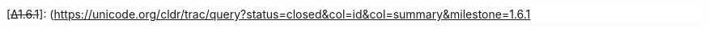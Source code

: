 [~~Δ1.7~~]: https://unicode.org/cldr/trac/query?status=closed&col=id&col=summary&milestone=1.7


[CLDR1.6.1]: https://unicode.org/Public/cldr/1.6.1/
[LDML1.6.1]: https://www.unicode.org/reports/tr35/tr35-11.html
[~~Δ1.6.1~~]: (https://unicode.org/cldr/trac/query?status=closed&col=id&col=summary&milestone=1.6.1


[CLDR1.6]: https://unicode.org/Public/cldr/1.6.0/
[LDML1.6]: https://www.unicode.org/reports/tr35/tr35-10.html
[~~Δ1.6~~]: https://unicode.org/cldr/trac/query?status=closed&col=id&col=summary&milestone=1.6


[CLDR1.5.1]: https://unicode.org/Public/cldr/1.5.1/
[LDML1.5.1]: https://www.unicode.org/reports/tr35/tr35-9.html
[~~Δ1.5.1~~]: https://unicode.org/cldr/trac/query?status=closed&col=id&col=summary&milestone=1.5.1


[CLDR1.5]: https://unicode.org/Public/cldr/1.5.0/
[LDML1.5]: https://www.unicode.org/reports/tr35/tr35-8.html
[~~Δ1.5~~]: https://unicode.org/cldr/trac/query?status=closed&col=id&col=summary&milestone=1.5


[CLDR1.4.1]: https://unicode.org/Public/cldr/1.4.1/
[LDML1.4.1]: https://www.unicode.org/reports/tr35/tr35-7.html
[~~Δ1.4.1~~]: https://unicode.org/cldr/trac/query?status=closed&col=id&col=summary&milestone=1.4.1


[CLDR1.4]: https://unicode.org/Public/cldr/1.4.0/
[LDML1.4]: https://www.unicode.org/reports/tr35/tr35-6.html
[~~Δ1.4~~]: https://unicode.org/cldr/trac/query?status=closed&col=id&col=summary&milestone=1.4


[CLDR1.3]: https://unicode.org/Public/cldr/1.3.0/
[LDML1.3]: https://www.unicode.org/reports/tr35/tr35-5.html
[~~Δ1.3~~]: https://unicode.org/cldr/trac/query?status=closed&col=id&col=summary&milestone=1.3


[CLDR1.2]: https://unicode.org/Public/cldr/1.2.0/
[LDML1.2]: https://www.unicode.org/reports/tr35/tr35-4.html
[~~Δ1.2~~]: https://unicode.org/cldr/trac/query?status=closed&col=id&col=summary&milestone=1.2


[CLDR1.1.1]: https://unicode.org/Public/cldr/1.1.1/
[LDML1.1]: https://www.unicode.org/reports/tr35/tr35-2.html


[CLDR1.1]: https://unicode.org/Public/cldr/1.1.0/
[LDML1.1]: https://www.unicode.org/reports/tr35/tr35-2.html


[CLDR 1.0 Release]: https://unicode.org/cldr/repository_access.html#CLDR_1.0_Release


[latest-version]: /index/downloads/latest
[latest-data]: https://unicode.org/Public/cldr/latest/
[latest-charts]: https://www.unicode.org/cldr/charts/latest/index.html
[latest-ldml]: https://www.unicode.org/reports/tr35/
[latest-tickets]: https://unicode-org.atlassian.net/issues/?filter=10838
[latest-delta-dtd]: https://www.unicode.org/cldr/charts/latest/supplemental/dtd_deltas.html
[dev-version]: /index/downloads/dev
[dev-charts]: https://unicode.org/cldr/charts/dev
[dev-ldml]: https://www.unicode.org/reports/tr35/proposed.html
[dev-tickets]: https://unicode-org.atlassian.net/issues/?filter=10837
[main]: https://github.com/unicode-org/cldr.git
[dev-delta-dtd]: https://www.unicode.org/cldr/charts/dev/supplemental/dtd_deltas.html
[CLDR49]: https://unicode.org/Public/cldr/49/
[Charts49]: https://unicode.org/cldr/charts/49
[LDML49]: https://www.unicode.org/reports/tr35/49
[Δ49]: https://unicode-org.atlassian.net/issues/?jql=project%20%3D%20CLDR%20AND%20status%20%3D%20Done%20AND%20resolution%20%3D%20Fixed%20AND%20fixversion%20%3D%2049%20ORDER%20BY%20priority%20DESC
[release-49]: https://github.com/unicode-org/cldr/releases/tag/release-49
[ΔDtd49]: https://www.unicode.org/cldr/charts/49/supplemental/dtd_deltas.html
[49.0.0]: https://github.com/unicode-org/cldr-json/releases/tag/49.0.0
[v49]: /downloads/cldr-49
[CLDR48]: https://unicode.org/Public/cldr/48/
[Charts48]: https://unicode.org/cldr/charts/48
[LDML48]: https://www.unicode.org/reports/tr35/48
[Δ48]: https://unicode-org.atlassian.net/issues/?jql=project%20%3D%20CLDR%20AND%20status%20%3D%20Done%20AND%20resolution%20%3D%20Fixed%20AND%20fixversion%20%3D%2048%20ORDER%20BY%20priority%20DESC
[release-48]: https://github.com/unicode-org/cldr/releases/tag/release-48
[ΔDtd48]: https://www.unicode.org/cldr/charts/48/supplemental/dtd_deltas.html
[48.0.0]: https://github.com/unicode-org/cldr-json/releases/tag/48.0.0
[v48]: /downloads/cldr-48
[CLDR47]: https://unicode.org/Public/cldr/47/
[Charts47]: https://unicode.org/cldr/charts/47
[LDML47]: https://www.unicode.org/reports/tr35/47
[Δ47]: https://unicode-org.atlassian.net/issues/?filter=10836
[release-47]: https://github.com/unicode-org/cldr/releases/tag/release-47
[ΔDtd47]: https://www.unicode.org/cldr/charts/47/supplemental/dtd_deltas.html
[47.0.0]: https://github.com/unicode-org/cldr-json/releases/tag/47.0.0
[v47]: /downloads/cldr-47
[v46.1]: /index/downloads/cldr-46#461-changes
[Charts46.1]: https://unicode.org/cldr/charts/46.1/
[LDML46.1]: https://www.unicode.org/reports/tr35/tr35-74/tr35.html
[Δ46.1]: https://unicode-org.atlassian.net/issues/?filter=10835
[release-46-1]: https://github.com/unicode-org/cldr/releases/tag/release-46-1
[ΔDtd46.1]: https://www.unicode.org/cldr/charts/46.1/supplemental/dtd_deltas.html
[46.1.0]: https://github.com/unicode-org/cldr-json/releases/tag/46.1.0
[v46]: /index/downloads/cldr-46
[CLDR46]: https://unicode.org/Public/cldr/46/
[Charts46]: https://unicode.org/cldr/charts/46/
[LDML46]: https://www.unicode.org/reports/tr35/tr35-73/tr35.html
[Δ46]: https://unicode-org.atlassian.net/issues/?filter=10834
[release-46]: https://github.com/unicode-org/cldr/releases/tag/release-46
[ΔDtd46]: https://www.unicode.org/cldr/charts/46/supplemental/dtd_deltas.html
[46.0.0]: https://github.com/unicode-org/cldr-json/releases/tag/46.0.0
[v45]: /index/downloads/cldr-45
[CLDR45]: https://unicode.org/Public/cldr/45/
[Charts45]: https://unicode.org/cldr/charts/45/
[LDML45]: https://www.unicode.org/reports/tr35/tr35-72/tr35.html
[Δ45]: https://unicode-org.atlassian.net/issues/?jql=project%20%3D%20CLDR%20AND%20status%20%3D%20Done%20AND%20resolution%20%3D%20Fixed%20AND%20fixVersion%20%3D%20%2245%22%20ORDER%20BY%20component%20ASC%2C%20priority%20DESC%2C%20created%20ASC
[release-45]: https://github.com/unicode-org/cldr/tree/release-45
[ΔDtd45]: https://unicode.org/cldr/charts/45/supplemental/dtd_deltas.html
[45.0.0]: https://github.com/unicode-org/cldr-json/releases/tag/45.0.0
[v44.1]: /index/downloads/cldr-44#h.nvqx283jwsx
[LDML44.1]: https://www.unicode.org/reports/tr35/tr35-71/tr35.html
[Δ44.1]: https://unicode-org.atlassian.net/issues/?jql=project%20%3D%20CLDR%20AND%20status%20%3D%20Done%20AND%20resolution%20%3D%20Fixed%20AND%20fixVersion%20%3D%20%2244%2E1%22%20ORDER%20BY%20component%20ASC%2C%20priority%20DESC%2C%20created%20ASC
[release-44-1]: https://github.com/unicode-org/cldr/tree/release-44-1
[44.1 Changes]: /index/downloads/cldr-44#h.nvqx283jwsx
[44.1.0]: https://github.com/unicode-org/cldr-json/releases/tag/44.1.0
[v44]: /index/downloads/cldr-44
[CLDR44]: https://unicode.org/Public/cldr/44/
[Charts44]: https://unicode.org/cldr/charts/44/
[LDML44]: https://www.unicode.org/reports/tr35/tr35-70/tr35.html
[Δ44]: https://unicode-org.atlassian.net/issues/?jql=project%20%3D%20CLDR%20AND%20status%20%3D%20Done%20AND%20resolution%20%3D%20Fixed%20AND%20fixVersion%20%3D%20%2244%22%20ORDER%20BY%20component%20ASC%2C%20priority%20DESC%2C%20created%20ASC
[release-44]: https://github.com/unicode-org/cldr/tree/release-44
[ΔDtd44]: https://unicode.org/cldr/charts/44/supplemental/dtd_deltas.html
[44.0.0]: https://github.com/unicode-org/cldr-json/releases/tag/44.0.0
[v43.1]: /index/downloads/cldr-43#h.qobmda543waj
[LDML43.1]: https://www.unicode.org/reports/tr35/tr35-69/tr35.html
[Δ43.1]: https://unicode-org.atlassian.net/issues/?jql=project%20%3D%20CLDR%20AND%20status%20%3D%20Done%20AND%20resolution%20%3D%20Fixed%20AND%20fixVersion%20%3D%20%2243%2E1%22%20ORDER%20BY%20component%20ASC%2C%20priority%20DESC%2C%20created%20ASC
[release-43-1]: https://github.com/unicode-org/cldr/tree/release-43-1
[43.1 Changes]: /index/downloads/cldr-43#h.qobmda543waj
[43.1.0]: https://github.com/unicode-org/cldr-json/releases/tag/43.1.0
[v43]: /index/downloads/cldr-43
[CLDR43]: https://unicode.org/Public/cldr/43/
[Charts43]: https://www.unicode.org/cldr/charts/43/
[LDML43]: https://www.unicode.org/reports/tr35/tr35-68/tr35.html
[Δ43]: https://unicode-org.atlassian.net/issues/?jql=project%20%3D%20CLDR%20AND%20status%20%3D%20Done%20AND%20resolution%20in%20(Fixed%2C%20%22Fix%20in%20Survey%20Tool%20(CLDR)%22%2C%20%22Fixed%20non-repo%22)%20AND%20fixVersion%20%3D%20%2243%22%20ORDER%20BY%20resolution%20ASC%2C%20component%20ASC%2C%20priority%20DESC%2C%20created%20ASC
[release-43]: https://github.com/unicode-org/cldr/tree/release-43
[ΔDtd43]: https://www.unicode.org/cldr/charts/43/supplemental/dtd_deltas.html
[43.0.0]: https://github.com/unicode-org/cldr-json/releases/tag/43.0.0
[v42]: /index/downloads/cldr-42
[CLDR42]: https://unicode.org/Public/cldr/42/
[Charts42]: https://www.unicode.org/cldr/charts/42/
[LDML42]: https://www.unicode.org/reports/tr35/tr35-67/tr35.html
[Δ42]: https://unicode-org.atlassian.net/issues/?jql=project%20%3D%20CLDR%20AND%20status%20%3D%20Done%20AND%20resolution%20in%20(Fixed%2C%20%22Fix%20in%20Survey%20Tool%20(CLDR)%22%2C%20%22Fixed%20non-repo%22)%20AND%20fixVersion%20%3D%20%2242%22%20ORDER%20BY%20resolution%20ASC%2C%20component%20ASC%2C%20priority%20DESC%2C%20created%20ASC
[release-42]: https://github.com/unicode-org/cldr/tree/release-42
[ΔDtd42]: https://www.unicode.org/cldr/charts/42/supplemental/dtd_deltas.html
[42.0.0]: https://github.com/unicode-org/cldr-json/releases/tag/42.0.0
[v41]: /index/downloads/cldr-41
[CLDR41]: https://unicode.org/Public/cldr/41/
[Charts41]: https://www.unicode.org/cldr/charts/41/
[LDML41]: https://www.unicode.org/reports/tr35/tr35-66/tr35.html
[Δ41]: https://unicode-org.atlassian.net/issues/?jql=project%20%3D%20CLDR%20AND%20status%20%3D%20Done%20AND%20resolution%20%3D%20Fixed%20AND%20fixVersion%20%3D%20%2241%22%20ORDER%20BY%20component%20ASC%2C%20priority%20DESC%2C%20created%20ASC
[release-41]: https://github.com/unicode-org/cldr/tree/release-41
[ΔDtd41]: https://www.unicode.org/cldr/charts/41/supplemental/dtd_deltas.html
[41.0.0]: https://github.com/unicode-org/cldr-json/releases/tag/41.0.0
[v40]: /index/downloads/cldr-40
[CLDR40]: https://unicode.org/Public/cldr/40/
[Charts40]: https://www.unicode.org/cldr/charts/40/
[LDML40]: https://www.unicode.org/reports/tr35/tr35-65/tr35.html
[Δ40]: https://unicode-org.atlassian.net/issues/?jql=project%20%3D%20CLDR%20AND%20status%20%3D%20Done%20AND%20resolution%20%3D%20Fixed%20AND%20fixVersion%20%3D%20%2240%22%20ORDER%20BY%20component%20ASC%2C%20priority%20DESC%2C%20created%20ASC
[release-40]: https://github.com/unicode-org/cldr/tree/release-40
[ΔDtd40]: https://www.unicode.org/cldr/charts/40/supplemental/dtd_deltas.html
[40.0.0]: https://github.com/unicode-org/cldr-json/releases/tag/40.0.0
[v39]: /index/downloads/cldr-39
[CLDR39]: https://unicode.org/Public/cldr/39/
[Charts39]: https://www.unicode.org/cldr/charts/39/
[LDML39]: https://www.unicode.org/reports/tr35/tr35-63/tr35.html
[Δ39]: https://unicode-org.atlassian.net/issues/?jql=project%20%3D%20CLDR%20AND%20status%20%3D%20Done%20AND%20resolution%20%3D%20Fixed%20AND%20fixVersion%20%3D%20%2239%22%20ORDER%20BY%20component%20ASC%2C%20priority%20DESC%2C%20created%20ASC
[release-39]: https://github.com/unicode-org/cldr/tree/release-39
[ΔDtd39]: https://www.unicode.org/cldr/charts/39/supplemental/dtd_deltas.html
[39.0.0]: https://github.com/unicode-org/cldr-json/releases/tag/39.0.0
[v38.1]: /index/downloads/cldr-38?pli=1#TOC-CLDR-38.1
[CLDR38.1]: https://unicode.org/Public/cldr/38.1
[Charts38.1]: https://www.unicode.org/cldr/charts/38.1/index.html
[LDML38]: https://www.unicode.org/reports/tr35/tr35-61/tr35.html
[Δ38.1]: https://unicode-org.atlassian.net/issues/?jql=project%20%3D%20CLDR%20AND%20status%20%3D%20Done%20AND%20resolution%20%3D%20Fixed%20AND%20fixVersion%20%3D%20%2238%2E1%22%20ORDER%20BY%20component%20ASC%2C%20priority%20DESC%2C%20created%20ASC
[release-38-1]: https://github.com/unicode-org/cldr/tree/release-38-1
[ΔDtd38.1]: https://www.unicode.org/cldr/charts/38.1/supplemental/dtd_deltas.html
[38.1.0]: https://github.com/unicode-org/cldr-json/releases/tag/38.1.0
[v38]: /index/downloads/cldr-38
[CLDR38]: https://unicode.org/Public/cldr/38/
[Charts38]: https://www.unicode.org/cldr/charts/38/
[LDML38]: https://www.unicode.org/reports/tr35/tr35-61/tr35.html
[Δ38]: https://unicode-org.atlassian.net/issues/?jql=project%20%3D%20CLDR%20AND%20status%20%3D%20Done%20AND%20resolution%20%3D%20Fixed%20AND%20fixVersion%20%3D%20%2238%22%20ORDER%20BY%20component%20ASC%2C%20priority%20DESC%2C%20created%20ASC
[release-38]: https://github.com/unicode-org/cldr/tree/release-38
[ΔDtd38]: https://www.unicode.org/cldr/charts/38/supplemental/dtd_deltas.html
[38.0.0]: https://github.com/unicode-org/cldr-json/releases/tag/38.0.0
[v37]: /index/downloads/cldr-37
[CLDR37]: https://unicode.org/Public/cldr/37/
[Charts37]: https://www.unicode.org/cldr/charts/37/
[LDML37]: https://www.unicode.org/reports/tr35/tr35-59/tr35.html
[Δ37]: https://unicode-org.atlassian.net/issues/?jql=project%20%3D%20CLDR%20AND%20status%20%3D%20Done%20AND%20resolution%20%3D%20Fixed%20AND%20fixVersion%20%3D%20%2237%22%20ORDER%20BY%20component%20ASC%2C%20priority%20DESC%2C%20created%20ASC
[release-37]: https://github.com/unicode-org/cldr/tree/release-37
[ΔDtd37]: https://www.unicode.org/cldr/charts/37/supplemental/dtd_deltas.html
[37.0.0]: https://github.com/unicode-org/cldr-json/releases/tag/37.0.0
[CLDR36.1]: https://unicode.org/Public/cldr/36.1/
[Charts36.1]: https://www.unicode.org/cldr/charts/36.1/
[LDML36]: https://www.unicode.org/reports/tr35/tr35-57/tr35.html
[Δ36.1]: https://unicode-org.atlassian.net/issues/?jql=project%20%3D%20CLDR%20AND%20fixVersion%20%3D%20%2236.1%22%20ORDER%20BY%20component%20ASC%2C%20priority%20DESC%2C%20created%20ASC
[release-36-1]: https://github.com/unicode-org/cldr/tree/release-36-1
[ΔDtd36.1]: https://www.unicode.org/cldr/charts/36.1/supplemental/dtd_deltas.html
[v36]: /index/downloads/cldr-36
[CLDR36]: https://unicode.org/Public/cldr/36/
[Charts36]: https://www.unicode.org/cldr/charts/36/
[LDML36]: https://www.unicode.org/reports/tr35/tr35-57/tr35.html
[Δ36]: https://unicode-org.atlassian.net/issues/?jql=project%20%3D%20CLDR%20AND%20status%20%3D%20Done%20AND%20resolution%20%3D%20Fixed%20AND%20fixVersion%20%3D%20%2236%22%20ORDER%20BY%20created%20ASC
[release-36]: https://github.com/unicode-org/cldr/tree/release-36
[ΔDtd36]: https://www.unicode.org/cldr/charts/36/supplemental/dtd_deltas.html
[36.0.0]: https://github.com/unicode-org/cldr-json/releases/tag/36.0.0
[v35.1]: /index/downloads/cldr-35?pli=1#TOC-V35.1
[CLDR35.1]: https://unicode.org/Public/cldr/35.1/
[Charts35.1]: https://www.unicode.org/cldr/charts/35/
[LDML35]: https://www.unicode.org/reports/tr35/tr35-55/tr35.html
[Δ35.1]: https://unicode-org.atlassian.net/issues/?jql=project%20%3D%20CLDR%20AND%20status%20%3D%20Done%20AND%20fixVersion%20%3D%2035.1%20ORDER%20BY%20created%20ASC
[release-35-1]: https://github.com/unicode-org/cldr/tree/release-35-1
[ΔDtd35]: https://www.unicode.org/cldr/charts/35/supplemental/dtd_deltas.html
[35.1.0]: https://github.com/unicode-org/cldr-json/releases/tag/35.1.0
[v35]: /index/downloads/cldr-35
[CLDR35]: https://unicode.org/Public/cldr/35/
[Charts35.1]: https://www.unicode.org/cldr/charts/35/
[LDML35]: https://www.unicode.org/reports/tr35/tr35-55/tr35.html
[Δ35]: https://unicode-org.atlassian.net/issues/?jql=project%20%3D%20CLDR%20AND%20status%20%3D%20Done%20AND%20fixVersion%20%3D%20%2235%22%20ORDER%20BY%20created%20ASC
[release-35]: https://github.com/unicode-org/cldr/tree/release-35
[ΔDtd35]: https://www.unicode.org/cldr/charts/35/supplemental/dtd_deltas.html
[35.0.0]: https://github.com/unicode-org/cldr-json/releases/tag/35.0.0
[v34]: /index/downloads/cldr-34
[CLDR34]: https://unicode.org/Public/cldr/34/
[Charts34]: https://www.unicode.org/cldr/charts/34/
[LDML34]: https://www.unicode.org/reports/tr35/tr35-53/tr35.html
[~~Δ34~~]: https://unicode.org/cldr/trac/query?resolution=fixed&milestone=34&group=component&max=999
[release-34]: https://github.com/unicode-org/cldr/releases/tag/release-34
[ΔDtd34]: https://www.unicode.org/cldr/charts/34/supplemental/dtd_deltas.html
[34.0.0]: https://github.com/unicode-org/cldr-json/releases/tag/34.0.0
[v33.1]: /index/downloads/cldr-33-1
[CLDR33.1]: https://unicode.org/Public/cldr/33.1/
[Charts34*]: https://www.unicode.org/cldr/charts/34/
[LDML33*]: https://www.unicode.org/reports/tr35/tr35-51/tr35.html
[~~Δ33.1~~]: https://unicode.org/cldr/trac/query?resolution=fixed&milestone=33.1&group=component&max=999
[release-33-1]: https://github.com/unicode-org/cldr/releases/tag/release-33-1/
[ΔDtd33]: https://www.unicode.org/cldr/charts/33/supplemental/dtd_deltas.html
[*]: https://unicode.org/cldr/trac/changeset?reponame=&new=HEAD@tags/release-33/common/dtd&old=HEAD@tags/release-33-1/common/dtd
[v33]: /index/downloads/cldr-33
[CLDR33]: https://unicode.org/Public/cldr/33/
[Charts33]: https://www.unicode.org/cldr/charts/33/
[LDML33]: https://www.unicode.org/reports/tr35/tr35-51/tr35.html
[~~Δ33~~]: https://unicode.org/cldr/trac/query?resolution=fixed&milestone=33&group=component&max=999
[release-33]: https://github.com/unicode-org/cldr/releases/tag/release-33/
[ΔDtd33]: https://www.unicode.org/cldr/charts/33/supplemental/dtd_deltas.html
[v32]: /index/downloads/cldr-32
[CLDR32.0.1]: https://unicode.org/Public/cldr/32.0.1/
[Charts32]: https://www.unicode.org/cldr/charts/32/
[LDML32]: https://www.unicode.org/reports/tr35/tr35-49/tr35.html
[~~Δ32.0.1~~]: https://unicode.org/cldr/trac/query?resolution=fixed&milestone=32.0.1&group=component&max=999
[release-32-0-1]: https://github.com/unicode-org/cldr/releases/tag/release-32-0-1/
[ΔDtd32]: https://www.unicode.org/cldr/charts/32/supplemental/dtd_deltas.html
[v32]: /index/downloads/cldr-32
[CLDR32]: https://unicode.org/Public/cldr/32/
[Charts32]: https://www.unicode.org/cldr/charts/32/
[LDML32]: https://www.unicode.org/reports/tr35/tr35-49/tr35.html
[~~Δ32~~]: https://unicode.org/cldr/trac/query?resolution=fixed&milestone=32&group=component&max=999
[release-32]: https://github.com/unicode-org/cldr/releases/tag/release-32/
[ΔDtd32]: https://www.unicode.org/cldr/charts/32/supplemental/dtd_deltas.html
[32.0.0]: https://github.com/unicode-org/cldr-json/releases/tag/32.0.0
[v31]: /index/downloads/cldr-31
[CLDR31.0.1]: https://www.unicode.org/Public/cldr/31.0.1/
[Charts31]: https://www.unicode.org/cldr/charts/31/
[LDML31]: https://www.unicode.org/reports/tr35/tr35-47/tr35.html
[~~Δ31.0.1~~]: https://unicode.org/cldr/trac/query?resolution=fixed&milestone=31&milestone=31.0.1&group=component&max=999&col=id&col=summary&col=owner&col=type&col=status&col=priority&col=time&order=priority
[release-31-0-1]: https://github.com/unicode-org/cldr/releases/tag/release-31-0-1/
[31.0.1]: https://github.com/unicode-org/cldr-json/releases/tag/31.0.1
[v31]: /index/downloads/cldr-31
[CLDR31]: https://unicode.org/Public/cldr/31/
[Charts31]: https://www.unicode.org/cldr/charts/31/
[LDML31]: https://www.unicode.org/reports/tr35/tr35-47/tr35.html
[~~Δ31~~]: https://unicode.org/cldr/trac/query?resolution=fixed&milestone=31&group=component&max=999
[release-31]: https://github.com/unicode-org/cldr/releases/tag/release-31/
[31.0.0]: https://github.com/unicode-org/cldr-json/releases/tag/31.0.0
[CLDR30.0.3]: https://unicode.org/Public/cldr/30.0.3/
[Charts30]: https://www.unicode.org/cldr/charts/30/
[LDML30]: https://www.unicode.org/reports/tr35/tr35-45/tr35.html
[~~Δ30.0.3~~]: https://unicode.org/cldr/trac/query?status=closed&status=reviewing&revw=!&milestone=30.0.3&group=component&max=999&col=id&col=summary&order=priority
[release-30-0-3]: https://github.com/unicode-org/cldr/releases/tag/release-30-0-3
[CLDR30.0.2]: https://unicode.org/Public/cldr/30.0.2/
[Charts30]: https://www.unicode.org/cldr/charts/30/
[LDML30]: https://www.unicode.org/reports/tr35/tr35-45/tr35.html
[~~Δ30.0.2~~]: https://unicode.org/cldr/trac/query?status=closed&status=reviewing&revw=!&milestone=30.0.2&group=component&max=999&col=id&col=summary&order=priority
[release-30-0-2]: https://github.com/unicode-org/cldr/releases/tag/release-30-0-2
[30.0.2]: https://github.com/unicode-org/cldr-json/releases/tag/30.0.2
[CLDR30.0.1]: https://unicode.org/Public/cldr/30.0.1/
[Charts30]: https://www.unicode.org/cldr/charts/30/
[LDML30]: https://www.unicode.org/reports/tr35/tr35-45/tr35.html
[~~Δ30.0.1~~]: https://unicode.org/cldr/trac/query?status=closed&status=reviewing&revw=!&milestone=30.0.1&group=component&max=999&col=id&col=summary&order=priority
[release-30-0-1]: https://github.com/unicode-org/cldr/releases/tag/release-30-0-1
[31.0.1]: https://github.com/unicode-org/cldr-json/releases/tag/31.0.1
[CLDR30]: https://unicode.org/Public/cldr/30/
[Charts30]: https://www.unicode.org/cldr/charts/30/
[LDML30]: https://www.unicode.org/reports/tr35/tr35-45/tr35.html
[~~Δ30~~]: https://unicode.org/cldr/trac/query?status=closed&status=reviewing&resolution=fixed&milestone=30&group=component&max=999&col=id&col=summary
[release-30]: https://github.com/unicode-org/cldr/releases/tag/release-30
[30.0.0]: https://github.com/unicode-org/cldr-json/releases/tag/30.0.0
[CLDR29]: https://unicode.org/Public/cldr/29/
[Charts29]: https://www.unicode.org/cldr/charts/29/
[LDML29]: https://www.unicode.org/reports/tr35/tr35-43/tr35.html
[~~Δ29~~]: https://unicode.org/cldr/trac/query?status=closed&status=reviewing&resolution=fixed&milestone=29&group=component&max=999&col=id&col=summary
[release-29]: https://github.com/unicode-org/cldr/releases/tag/release-29
[CLDR28]: https://unicode.org/Public/cldr/28/
[Charts28]: https://www.unicode.org/cldr/charts/28/
[LDML28]: https://www.unicode.org/reports/tr35/tr35-41/tr35.html
[~~Δ28~~]: https://unicode.org/cldr/trac/query?status=closed&status=reviewing&resolution=fixed&milestone=28&group=component&max=999&col=id&col=summary
[release-28]: https://github.com/unicode-org/cldr/releases/tag/release-28
[28.0.0]: https://github.com/unicode-org/cldr-json/releases/tag/28.0.0
[CLDR27.0.1]: https://unicode.org/Public/cldr/27.0.1/
[Charts27]: https://www.unicode.org/cldr/charts/27/
[LDML27]: https://www.unicode.org/reports/tr35/tr35-39/tr35.html
[~~Δ27.0.1~~]: https://unicode.org/cldr/trac/query?status=closed&status=reviewing&resolution=fixed&milestone=27.0.1&group=component&max=999&col=id&col=summary
[release-27-0-1]: https://github.com/unicode-org/cldr/releases/tag/release-27-0-1
[27.0.1]: https://github.com/unicode-org/cldr-json/releases/tag/27.0.1
[27.0.3]: https://github.com/unicode-org/cldr-json/releases/tag/27.0.3
[CLDR27]: https://unicode.org/Public/cldr/27/
[Charts27]: https://www.unicode.org/cldr/charts/27/
[LDML27]: https://www.unicode.org/reports/tr35/tr35-39/tr35.html
[~~Δ27~~]: https://unicode.org/cldr/trac/query?status=closed&status=reviewing&resolution=fixed&milestone=27&group=component&max=999&col=id&col=summary
[release-27]: https://github.com/unicode-org/cldr/releases/tag/release-27
[27.0.0]: https://github.com/unicode-org/cldr-json/releases/tag/27.0.0
[CLDR26.0.1]: https://unicode.org/Public/cldr/26.0.1/
[Charts26]: https://www.unicode.org/cldr/charts/26/index.html
[LDML26]: https://www.unicode.org/reports/tr35/tr35-37/tr35.html
[release-26-0-1]: https://github.com/unicode-org/cldr/releases/tag/release-26-0-1
[CLDR26]: https://unicode.org/Public/cldr/26/
[Charts26]: https://www.unicode.org/cldr/charts/26/index.html
[LDML26]: https://www.unicode.org/reports/tr35/tr35-37/tr35.html
[~~Δ26~~]: https://unicode.org/cldr/trac/query?status=closed&status=reviewing&resolution=fixed&milestone=26&group=component&max=999&col=id&col=summary
[release-26]: https://github.com/unicode-org/cldr/releases/tag/release-26
[CLDR25]: https://unicode.org/Public/cldr/25/
[Charts25]: https://www.unicode.org/cldr/charts/25/index.html
[LDML25]: https://www.unicode.org/reports/tr35/tr35-35/tr35.html
[~~Δ25~~]: https://unicode.org/cldr/trac/query?status=closed&milestone=25dsub&milestone=25design&milestone=25M1&milestone=25rc&milestone=25final&max=900
[release-25]: https://github.com/unicode-org/cldr/releases/tag/release-25
[CLDR24]: https://unicode.org/Public/cldr/24/
[Charts24]: https://www.unicode.org/cldr/charts/24/index.html
[LDML24]: https://www.unicode.org/reports/tr35/tr35-33/tr35.html
[~~Δ24~~]: https://unicode.org/cldr/trac/query?status=closed&resolution=fixed&resolution=duplicate&resolution=as-designed&resolution=moot&resolution=fix-in-surveytool&milestone=24dsub&milestone=24dsub2&milestone=24dvet&milestone=24rc&milestone=24final&max=900
[release-24]: https://github.com/unicode-org/cldr/releases/tag/release-24
[CLDR23.1]: https://unicode.org/Public/cldr/23.1/
[Charts23.1]: https://www.unicode.org/cldr/charts/23.1/index.html
[LDML23]: https://www.unicode.org/reports/tr35/tr35-31/tr35.html
[~~Δ23.1~~]: https://unicode.org/cldr/trac/query?status=closed&milestone=23.1
[release-23-1]: https://github.com/unicode-org/cldr/releases/tag/release-23-1
[CLDR23]: https://unicode.org/Public/cldr/23/
[Charts23]: https://www.unicode.org/cldr/charts/23/index.html
[LDML23]: https://www.unicode.org/reports/tr35/tr35-31/tr35.html
[~~Δ23~~]: https://unicode.org/cldr/trac/query?max=900&milestone=23dsub&milestone=23dres&milestone=23&order=id&col=id&col=summary&col=milestone&col=type&col=status&col=priority&col=component&revw=!
[release-23]: https://github.com/unicode-org/cldr/releases/tag/release-23
[CLDR22.1]: https://unicode.org/Public/cldr/22.1/
[Charts22.1]: https://www.unicode.org/cldr/charts/22.1/index.html
[LDML22.1]: https://www.unicode.org/reports/tr35/tr35-29.html
[~~Δ22.1~~]: https://unicode.org/cldr/trac/query?status=closed&milestone=22.1
[release-22-1]: https://github.com/unicode-org/cldr/releases/tag/release-22-1#docs
[CLDR22]: https://unicode.org/Public/cldr/22/
[Charts22]: https://www.unicode.org/cldr/charts/22/index.html
[LDML22]: https://www.unicode.org/reports/tr35/tr35-27.html
[~~Δ22~~]: https://unicode.org/cldr/trac/query?max=900&milestone=22dvet&milestone=22dres&milestone=22&milestone=22dsub&order=priority
[release-22]: https://github.com/unicode-org/cldr/releases/tag/release-22
[LDML21.0.1]: https://www.unicode.org/reports/tr35/tr35-25.html
[~~Δ21.0.2~~]: https://unicode.org/cldr/trac/query?milestone=21.0.2
[release-21-0-2]: https://github.com/unicode-org/cldr/releases/tag/release-21-0-2
[LDML21.0.1]: https://www.unicode.org/reports/tr35/tr35-25.html
[~~Δ21.0.1~~]: https://unicode.org/cldr/trac/query?milestone=21.0.1&revw=%21
[release-21-0-1]: https://github.com/unicode-org/cldr/releases/tag/release-21-0-1
[CLDR21]: https://unicode.org/Public/cldr/21/
[LDML21]: https://www.unicode.org/reports/tr35/tr35-23.html
[~~Δ21~~]: https://unicode.org/cldr/trac/query?status=closed&milestone=21m1&milestone=21m2&milestone=21
[release-21]: https://github.com/unicode-org/cldr/releases/tag/release-21
[CLDR2.0.1]: https://unicode.org/Public/cldr/2.0.1/
[LDML2.0.1]: https://www.unicode.org/reports/tr35/tr35-21.html
[~~Δ2.0.1~~]: https://unicode.org/cldr/trac/query?status=closed&milestone=2.0.1
[release-2-0-1]: https://github.com/unicode-org/cldr/releases/tag/release-2-0-1
[CLDR2.0]: https://unicode.org/Public/cldr/2.0.0/
[LDML2.0]: https://www.unicode.org/reports/tr35/tr35-19.html
[~~Δ2.0~~]: https://unicode.org/cldr/trac/query?status=closed&milestone=2.0&milestone=2.0m1&milestone=2.0m2
[release-2-0]: https://github.com/unicode-org/cldr/releases/tag/release-2-0
[v1.9.1]: /index/downloads/cldr-1-9-1
[CLDR1.9.1]: https://unicode.org/Public/cldr/1.9.1/
[LDML1.9]: https://www.unicode.org/reports/tr35/tr35-17.html
[~~Δ1.9.1~~]: https://unicode.org/cldr/trac/query?status=closed&milestone=1.9.1
[CLDR1.9.0]: https://unicode.org/Public/cldr/1.9.0/
[LDML1.9]: https://www.unicode.org/reports/tr35/tr35-17.html
[~~Δ1.9~~]: https://unicode.org/cldr/trac/query?status=closed&order=priority&milestone=1.9m1&milestone=1.9m2&milestone=1.9RC
[CLDR1.8.1]: https://unicode.org/Public/cldr/1.8.1/
[LDML1.8.1]: https://www.unicode.org/reports/tr35/tr35-16.html
[~~Δ1.8.1~~]: https://unicode.org/cldr/trac/query?status=closed&milestone=1.8.1p1&milestone=1.8.1p2&milestone=1.8.1&milestone=1.8.1o
[CLDR1.8.0]: https://unicode.org/Public/cldr/1.8.0/
[LDML1.8.0]: https://www.unicode.org/reports/tr35/tr35-15.html
[~~Δ1.8.0~~]: https://unicode.org/cldr/trac/query?status=closed&milestone=1.8p1&milestone=1.8p2&milestone=1.8&milestone=1.8o
[CLDR1.7.2]: https://unicode.org/Public/cldr/1.7.2/
[LDML1.7.2]: https://www.unicode.org/reports/tr35/tr35-13.html
[~~Δ1.7.2~~]: https://unicode.org/cldr/trac/query?status=closed&milestone=1.7.2
[via SVN]: https://github.com/unicode-org/cldr/releases/tag/release-1-7-1-2/
[LDML1.7]: https://www.unicode.org/reports/tr35/tr35-12.html
[~~Δ1.7.1.2~~]: https://unicode.org/cldr/trac/query?status=closed&order=id&col=id&col=summary&milestone=1.7.1&milestone=1.7.1.1&milestone=1.7.1.2
[via SVN]: https://github.com/unicode-org/cldr/releases/tag/release-1-7-1-1/
[LDML1.7]: https://www.unicode.org/reports/tr35/tr35-12.html
[~~Δ1.7.1.1~~]: https://unicode.org/cldr/trac/query?status=closed&order=id&col=id&col=summary&milestone=1.7.1&milestone=1.7.1.1
[CLDR1.7.1]: https://unicode.org/Public/cldr/1.7.1/
[LDML1.7]: https://www.unicode.org/reports/tr35/tr35-12.html
[~~Δ1.7.1~~]: https://unicode.org/cldr/trac/query?status=closed&col=id&col=summary&milestone=1.7.1
[CLDR1.7]: https://unicode.org/Public/cldr/1.7.0/
[LDML1.7]: https://www.unicode.org/reports/tr35/tr35-12.html